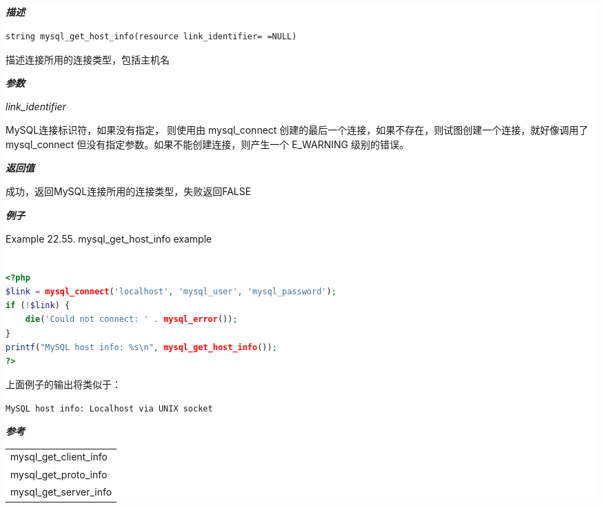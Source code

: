 ***描述***

`string mysql_get_host_info(resource link_identifier= =NULL)`

描述连接所用的连接类型，包括主机名

***参数***

*link_identifier*

MySQL连接标识符，如果没有指定， 则使用由 mysql_connect 创建的最后一个连接，如果不存在，则试图创建一个连接，就好像调用了 mysql_connect 但没有指定参数。如果不能创建连接，则产生一个 E_WARNING 级别的错误。

***返回值***

成功，返回MySQL连接所用的连接类型，失败返回FALSE

***例子***

Example 22.55. mysql_get_host_info example

```php

<?php
$link = mysql_connect('localhost', 'mysql_user', 'mysql_password');
if (!$link) {
    die('Could not connect: ' . mysql_error());
}
printf("MySQL host info: %s\n", mysql_get_host_info());
?>

```

上面例子的输出将类似于：

```
MySQL host info: Localhost via UNIX socket
```

***参考***

<table border="0">
    <tbody>
        <tr>
            <td>
				mysql_get_client_info
            </td>
        </tr>
		<tr>
            <td>
				mysql_get_proto_info
            </td>
        </tr>
		<tr>
            <td>
				mysql_get_server_info
            </td>
        </tr>
    </tbody>
</table>
